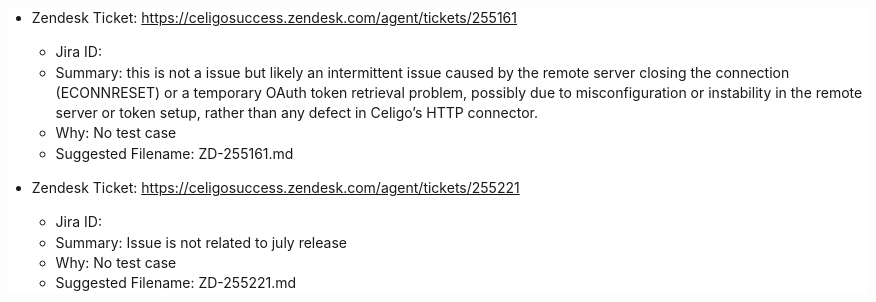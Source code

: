 - Zendesk Ticket: https://celigosuccess.zendesk.com/agent/tickets/255161
  - Jira ID: 
  - Summary: this is not a issue but likely an intermittent issue caused by the remote server closing the connection (ECONNRESET) or a temporary OAuth token retrieval problem, possibly due to misconfiguration or instability in the remote server or token setup, rather than any defect in Celigo’s HTTP connector.
  - Why: No test case
  - Suggested Filename: ZD-255161.md

- Zendesk Ticket: https://celigosuccess.zendesk.com/agent/tickets/255221
  - Jira ID: 
  - Summary: Issue is not related to july release
  - Why: No test case
  - Suggested Filename: ZD-255221.md

